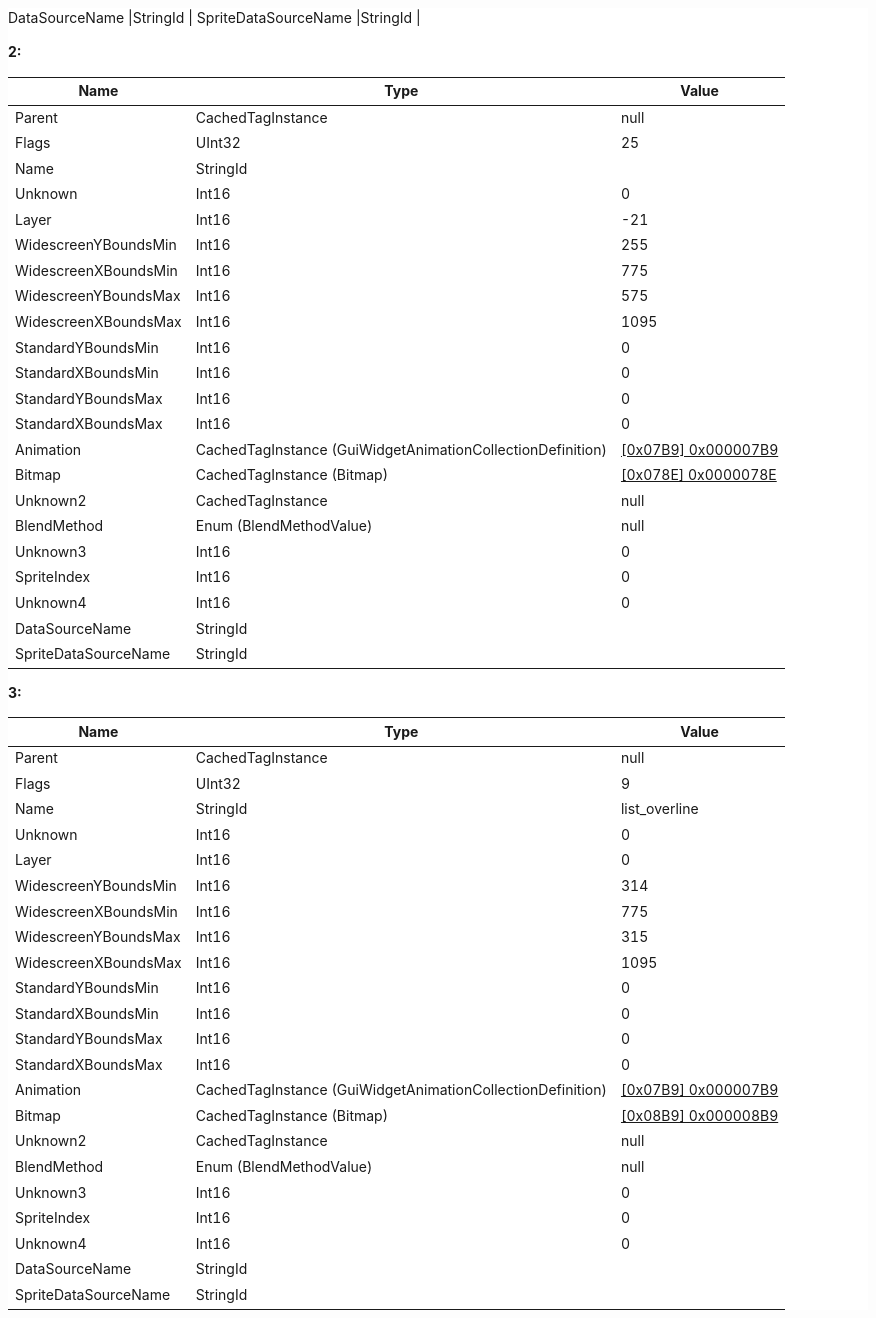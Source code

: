 DataSourceName	|StringId	|
SpriteDataSourceName	|StringId	|


**2:**

Name	| Type	| Value
---	|---	|---	|
Parent	|CachedTagInstance	|null
Flags	|UInt32	|25
Name	|StringId	|
Unknown	|Int16	|0
Layer	|Int16	|-21
WidescreenYBoundsMin	|Int16	|255
WidescreenXBoundsMin	|Int16	|775
WidescreenYBoundsMax	|Int16	|575
WidescreenXBoundsMax	|Int16	|1095
StandardYBoundsMin	|Int16	|0
StandardXBoundsMin	|Int16	|0
StandardYBoundsMax	|Int16	|0
StandardXBoundsMax	|Int16	|0
Animation	|CachedTagInstance (GuiWidgetAnimationCollectionDefinition)	|[[0x07B9] 0x000007B9](../GuiWidgetAnimationCollectionDefinition/07B9.md)
Bitmap	|CachedTagInstance (Bitmap)	|[[0x078E] 0x0000078E](../Bitmap/078E.md)
Unknown2	|CachedTagInstance	|null
BlendMethod	|Enum (BlendMethodValue)	|null
Unknown3	|Int16	|0
SpriteIndex	|Int16	|0
Unknown4	|Int16	|0
DataSourceName	|StringId	|
SpriteDataSourceName	|StringId	|


**3:**

Name	| Type	| Value
---	|---	|---	|
Parent	|CachedTagInstance	|null
Flags	|UInt32	|9
Name	|StringId	|list_overline
Unknown	|Int16	|0
Layer	|Int16	|0
WidescreenYBoundsMin	|Int16	|314
WidescreenXBoundsMin	|Int16	|775
WidescreenYBoundsMax	|Int16	|315
WidescreenXBoundsMax	|Int16	|1095
StandardYBoundsMin	|Int16	|0
StandardXBoundsMin	|Int16	|0
StandardYBoundsMax	|Int16	|0
StandardXBoundsMax	|Int16	|0
Animation	|CachedTagInstance (GuiWidgetAnimationCollectionDefinition)	|[[0x07B9] 0x000007B9](../GuiWidgetAnimationCollectionDefinition/07B9.md)
Bitmap	|CachedTagInstance (Bitmap)	|[[0x08B9] 0x000008B9](../Bitmap/08B9.md)
Unknown2	|CachedTagInstance	|null
BlendMethod	|Enum (BlendMethodValue)	|null
Unknown3	|Int16	|0
SpriteIndex	|Int16	|0
Unknown4	|Int16	|0
DataSourceName	|StringId	|
SpriteDataSourceName	|StringId	|
